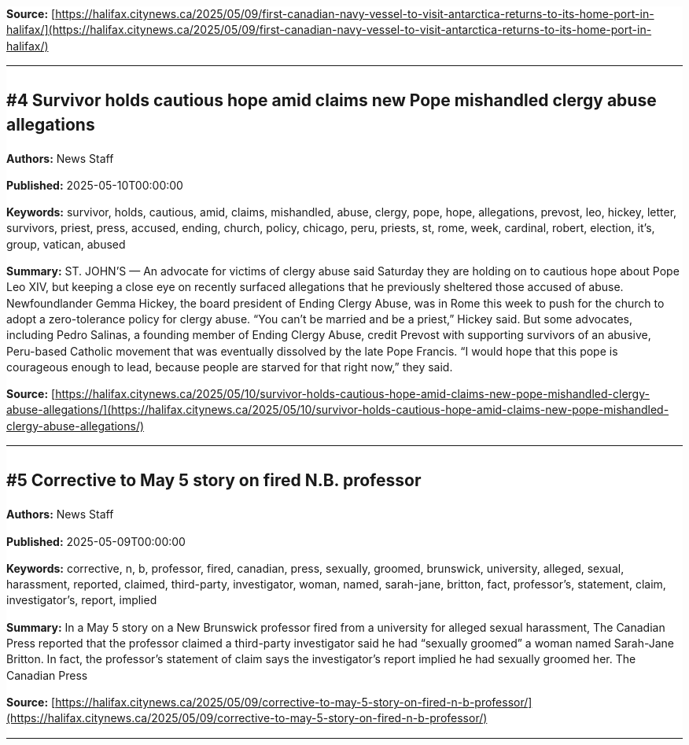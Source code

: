 **Source:** [https://halifax.citynews.ca/2025/05/09/first-canadian-navy-vessel-to-visit-antarctica-returns-to-its-home-port-in-halifax/](https://halifax.citynews.ca/2025/05/09/first-canadian-navy-vessel-to-visit-antarctica-returns-to-its-home-port-in-halifax/)

---

## #4 Survivor holds cautious hope amid claims new Pope mishandled clergy abuse allegations

**Authors:** News Staff

**Published:** 2025-05-10T00:00:00

**Keywords:** survivor, holds, cautious, amid, claims, mishandled, abuse, clergy, pope, hope, allegations, prevost, leo, hickey, letter, survivors, priest, press, accused, ending, church, policy, chicago, peru, priests, st, rome, week, cardinal, robert, election, it’s, group, vatican, abused

**Summary:** ST. JOHN’S — An advocate for victims of clergy abuse said Saturday they are holding on to cautious hope about Pope Leo XIV, but keeping a close eye on recently surfaced allegations that he previously sheltered those accused of abuse.
Newfoundlander Gemma Hickey, the board president of Ending Clergy Abuse, was in Rome this week to push for the church to adopt a zero-tolerance policy for clergy abuse.
“You can’t be married and be a priest,” Hickey said.
But some advocates, including Pedro Salinas, a founding member of Ending Clergy Abuse, credit Prevost with supporting survivors of an abusive, Peru-based Catholic movement that was eventually dissolved by the late Pope Francis.
“I would hope that this pope is courageous enough to lead, because people are starved for that right now,” they said.

**Source:** [https://halifax.citynews.ca/2025/05/10/survivor-holds-cautious-hope-amid-claims-new-pope-mishandled-clergy-abuse-allegations/](https://halifax.citynews.ca/2025/05/10/survivor-holds-cautious-hope-amid-claims-new-pope-mishandled-clergy-abuse-allegations/)

---

## #5 Corrective to May 5 story on fired N.B. professor

**Authors:** News Staff

**Published:** 2025-05-09T00:00:00

**Keywords:** corrective, n, b, professor, fired, canadian, press, sexually, groomed, brunswick, university, alleged, sexual, harassment, reported, claimed, third-party, investigator, woman, named, sarah-jane, britton, fact, professor’s, statement, claim, investigator’s, report, implied

**Summary:** In a May 5 story on a New Brunswick professor fired from a university for alleged sexual harassment, The Canadian Press reported that the professor claimed a third-party investigator said he had “sexually groomed” a woman named Sarah-Jane Britton.
In fact, the professor’s statement of claim says the investigator’s report implied he had sexually groomed her.
The Canadian Press

**Source:** [https://halifax.citynews.ca/2025/05/09/corrective-to-may-5-story-on-fired-n-b-professor/](https://halifax.citynews.ca/2025/05/09/corrective-to-may-5-story-on-fired-n-b-professor/)

---